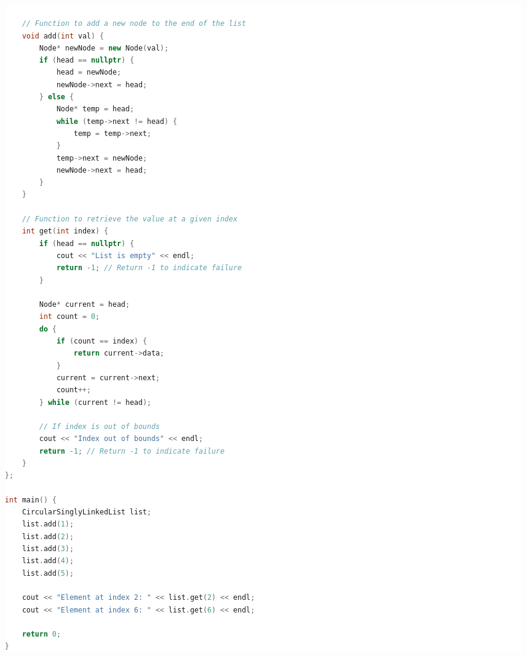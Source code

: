 ```cpp

    // Function to add a new node to the end of the list
    void add(int val) {
        Node* newNode = new Node(val);
        if (head == nullptr) {
            head = newNode;
            newNode->next = head;
        } else {
            Node* temp = head;
            while (temp->next != head) {
                temp = temp->next;
            }
            temp->next = newNode;
            newNode->next = head;
        }
    }

    // Function to retrieve the value at a given index
    int get(int index) {
        if (head == nullptr) {
            cout << "List is empty" << endl;
            return -1; // Return -1 to indicate failure
        }

        Node* current = head;
        int count = 0;
        do {
            if (count == index) {
                return current->data;
            }
            current = current->next;
            count++;
        } while (current != head);

        // If index is out of bounds
        cout << "Index out of bounds" << endl;
        return -1; // Return -1 to indicate failure
    }
};

int main() {
    CircularSinglyLinkedList list;
    list.add(1);
    list.add(2);
    list.add(3);
    list.add(4);
    list.add(5);

    cout << "Element at index 2: " << list.get(2) << endl;
    cout << "Element at index 6: " << list.get(6) << endl;

    return 0;
}
```
